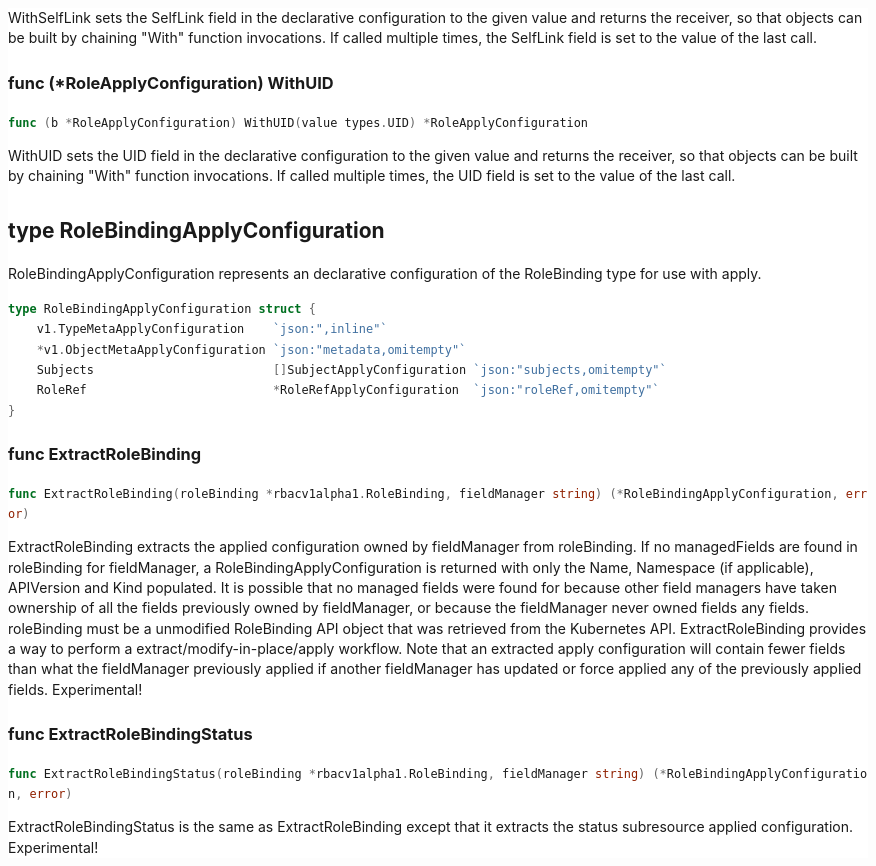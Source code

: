 WithSelfLink sets the SelfLink field in the declarative configuration to the given value and returns the receiver, so that objects can be built by chaining "With" function invocations. If called multiple times, the SelfLink field is set to the value of the last call.

### func \(\*RoleApplyConfiguration\) WithUID

```go
func (b *RoleApplyConfiguration) WithUID(value types.UID) *RoleApplyConfiguration
```

WithUID sets the UID field in the declarative configuration to the given value and returns the receiver, so that objects can be built by chaining "With" function invocations. If called multiple times, the UID field is set to the value of the last call.

## type RoleBindingApplyConfiguration

RoleBindingApplyConfiguration represents an declarative configuration of the RoleBinding type for use with apply.

```go
type RoleBindingApplyConfiguration struct {
    v1.TypeMetaApplyConfiguration    `json:",inline"`
    *v1.ObjectMetaApplyConfiguration `json:"metadata,omitempty"`
    Subjects                         []SubjectApplyConfiguration `json:"subjects,omitempty"`
    RoleRef                          *RoleRefApplyConfiguration  `json:"roleRef,omitempty"`
}
```

### func ExtractRoleBinding

```go
func ExtractRoleBinding(roleBinding *rbacv1alpha1.RoleBinding, fieldManager string) (*RoleBindingApplyConfiguration, error)
```

ExtractRoleBinding extracts the applied configuration owned by fieldManager from roleBinding. If no managedFields are found in roleBinding for fieldManager, a RoleBindingApplyConfiguration is returned with only the Name, Namespace \(if applicable\), APIVersion and Kind populated. It is possible that no managed fields were found for because other field managers have taken ownership of all the fields previously owned by fieldManager, or because the fieldManager never owned fields any fields. roleBinding must be a unmodified RoleBinding API object that was retrieved from the Kubernetes API. ExtractRoleBinding provides a way to perform a extract/modify\-in\-place/apply workflow. Note that an extracted apply configuration will contain fewer fields than what the fieldManager previously applied if another fieldManager has updated or force applied any of the previously applied fields. Experimental\!

### func ExtractRoleBindingStatus

```go
func ExtractRoleBindingStatus(roleBinding *rbacv1alpha1.RoleBinding, fieldManager string) (*RoleBindingApplyConfiguration, error)
```

ExtractRoleBindingStatus is the same as ExtractRoleBinding except that it extracts the status subresource applied configuration. Experimental\!
